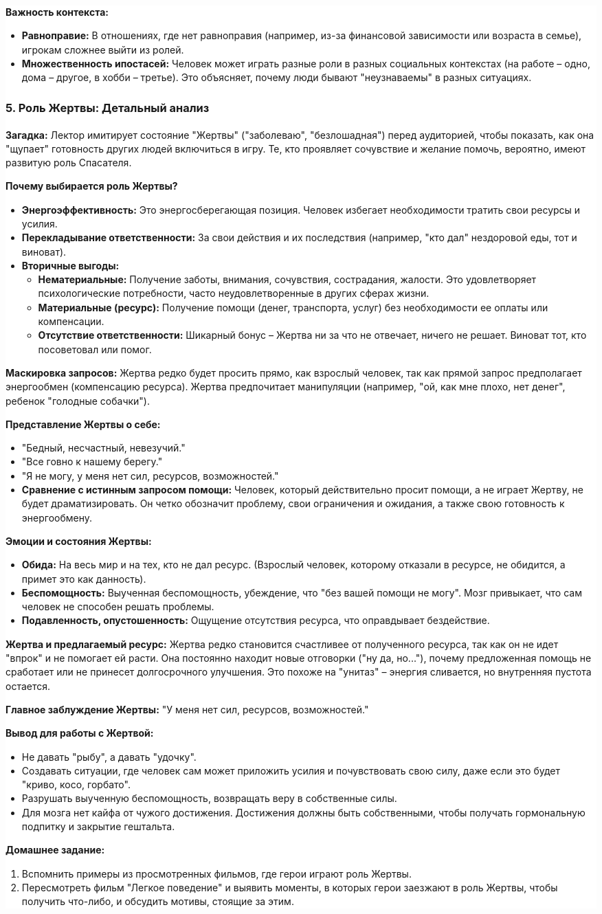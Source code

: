 **Важность контекста:**
*   **Равноправие:** В отношениях, где нет равноправия (например, из-за финансовой зависимости или возраста в семье), игрокам сложнее выйти из ролей.
*   **Множественность ипостасей:** Человек может играть разные роли в разных социальных контекстах (на работе – одно, дома – другое, в хобби – третье). Это объясняет, почему люди бывают "неузнаваемы" в разных ситуациях.

### 5. Роль Жертвы: Детальный анализ

**Загадка:** Лектор имитирует состояние "Жертвы" ("заболеваю", "безлошадная") перед аудиторией, чтобы показать, как она "щупает" готовность других людей включиться в игру. Те, кто проявляет сочувствие и желание помочь, вероятно, имеют развитую роль Спасателя.

**Почему выбирается роль Жертвы?**
*   **Энергоэффективность:** Это энергосберегающая позиция. Человек избегает необходимости тратить свои ресурсы и усилия.
*   **Перекладывание ответственности:** За свои действия и их последствия (например, "кто дал" нездоровой еды, тот и виноват).
*   **Вторичные выгоды:**
    *   **Нематериальные:** Получение заботы, внимания, сочувствия, сострадания, жалости. Это удовлетворяет психологические потребности, часто неудовлетворенные в других сферах жизни.
    *   **Материальные (ресурс):** Получение помощи (денег, транспорта, услуг) без необходимости ее оплаты или компенсации.
    *   **Отсутствие ответственности:** Шикарный бонус – Жертва ни за что не отвечает, ничего не решает. Виноват тот, кто посоветовал или помог.

**Маскировка запросов:** Жертва редко будет просить прямо, как взрослый человек, так как прямой запрос предполагает энергообмен (компенсацию ресурса). Жертва предпочитает манипуляции (например, "ой, как мне плохо, нет денег", ребенок "голодные собачки").

**Представление Жертвы о себе:**
*   "Бедный, несчастный, невезучий."
*   "Все говно к нашему берегу."
*   "Я не могу, у меня нет сил, ресурсов, возможностей."
*   **Сравнение с истинным запросом помощи:** Человек, который действительно просит помощи, а не играет Жертву, не будет драматизировать. Он четко обозначит проблему, свои ограничения и ожидания, а также свою готовность к энергообмену.

**Эмоции и состояния Жертвы:**
*   **Обида:** На весь мир и на тех, кто не дал ресурс. (Взрослый человек, которому отказали в ресурсе, не обидится, а примет это как данность).
*   **Беспомощность:** Выученная беспомощность, убеждение, что "без вашей помощи не могу". Мозг привыкает, что сам человек не способен решать проблемы.
*   **Подавленность, опустошенность:** Ощущение отсутствия ресурса, что оправдывает бездействие.

**Жертва и предлагаемый ресурс:** Жертва редко становится счастливее от полученного ресурса, так как он не идет "впрок" и не помогает ей расти. Она постоянно находит новые отговорки ("ну да, но..."), почему предложенная помощь не сработает или не принесет долгосрочного улучшения. Это похоже на "унитаз" – энергия сливается, но внутренняя пустота остается.

**Главное заблуждение Жертвы:** "У меня нет сил, ресурсов, возможностей."

**Вывод для работы с Жертвой:**
*   Не давать "рыбу", а давать "удочку".
*   Создавать ситуации, где человек сам может приложить усилия и почувствовать свою силу, даже если это будет "криво, косо, горбато".
*   Разрушать выученную беспомощность, возвращать веру в собственные силы.
*   Для мозга нет кайфа от чужого достижения. Достижения должны быть собственными, чтобы получать гормональную подпитку и закрытие гештальта.

**Домашнее задание:**
1.  Вспомнить примеры из просмотренных фильмов, где герои играют роль Жертвы.
2.  Пересмотреть фильм "Легкое поведение" и выявить моменты, в которых герои заезжают в роль Жертвы, чтобы получить что-либо, и обсудить мотивы, стоящие за этим.